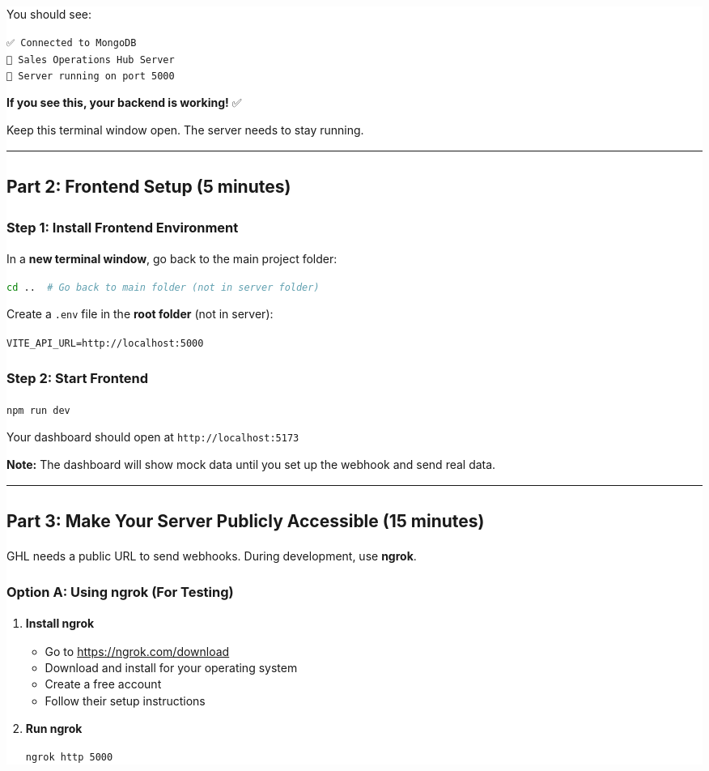You should see:
```
✅ Connected to MongoDB
🚀 Sales Operations Hub Server
📡 Server running on port 5000
```

**If you see this, your backend is working!** ✅

Keep this terminal window open. The server needs to stay running.

---

## Part 2: Frontend Setup (5 minutes)

### Step 1: Install Frontend Environment

In a **new terminal window**, go back to the main project folder:

```bash
cd ..  # Go back to main folder (not in server folder)
```

Create a `.env` file in the **root folder** (not in server):

```env
VITE_API_URL=http://localhost:5000
```

### Step 2: Start Frontend

```bash
npm run dev
```

Your dashboard should open at `http://localhost:5173`

**Note:** The dashboard will show mock data until you set up the webhook and send real data.

---

## Part 3: Make Your Server Publicly Accessible (15 minutes)

GHL needs a public URL to send webhooks. During development, use **ngrok**.

### Option A: Using ngrok (For Testing)

1. **Install ngrok**
   - Go to https://ngrok.com/download
   - Download and install for your operating system
   - Create a free account
   - Follow their setup instructions

2. **Run ngrok**
   ```bash
   ngrok http 5000
   ```
